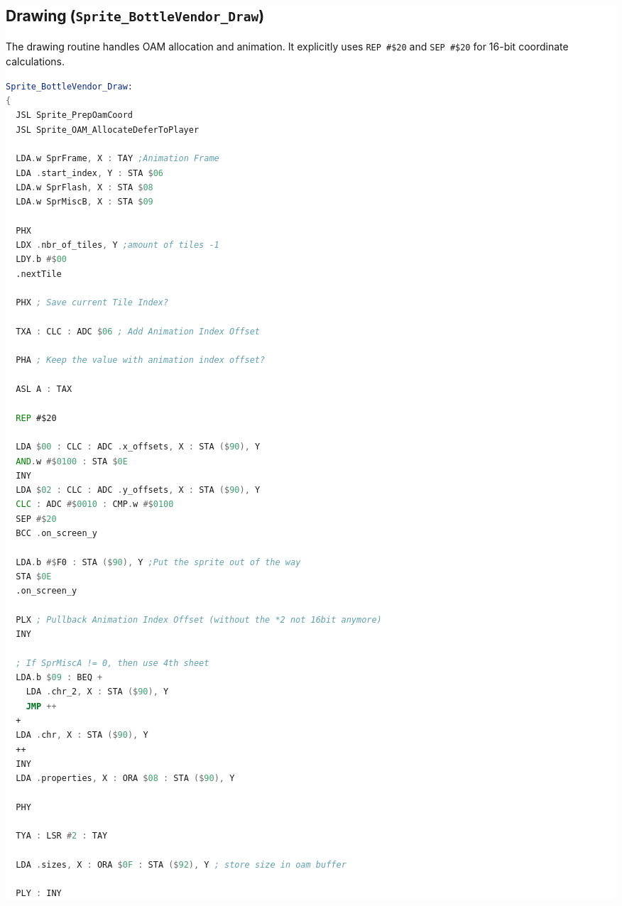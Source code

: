 ## Drawing (`Sprite_BottleVendor_Draw`)
The drawing routine handles OAM allocation and animation. It explicitly uses `REP #$20` and `SEP #$20` for 16-bit coordinate calculations.

```asm
Sprite_BottleVendor_Draw:
{
  JSL Sprite_PrepOamCoord
  JSL Sprite_OAM_AllocateDeferToPlayer

  LDA.w SprFrame, X : TAY ;Animation Frame
  LDA .start_index, Y : STA $06
  LDA.w SprFlash, X : STA $08
  LDA.w SprMiscB, X : STA $09

  PHX
  LDX .nbr_of_tiles, Y ;amount of tiles -1
  LDY.b #$00
  .nextTile

  PHX ; Save current Tile Index?

  TXA : CLC : ADC $06 ; Add Animation Index Offset

  PHA ; Keep the value with animation index offset?

  ASL A : TAX

  REP #$20

  LDA $00 : CLC : ADC .x_offsets, X : STA ($90), Y
  AND.w #$0100 : STA $0E
  INY
  LDA $02 : CLC : ADC .y_offsets, X : STA ($90), Y
  CLC : ADC #$0010 : CMP.w #$0100
  SEP #$20
  BCC .on_screen_y

  LDA.b #$F0 : STA ($90), Y ;Put the sprite out of the way
  STA $0E
  .on_screen_y

  PLX ; Pullback Animation Index Offset (without the *2 not 16bit anymore)
  INY

  ; If SprMiscA != 0, then use 4th sheet
  LDA.b $09 : BEQ +
    LDA .chr_2, X : STA ($90), Y
    JMP ++
  +
  LDA .chr, X : STA ($90), Y
  ++
  INY
  LDA .properties, X : ORA $08 : STA ($90), Y

  PHY

  TYA : LSR #2 : TAY

  LDA .sizes, X : ORA $0F : STA ($92), Y ; store size in oam buffer

  PLY : INY

```